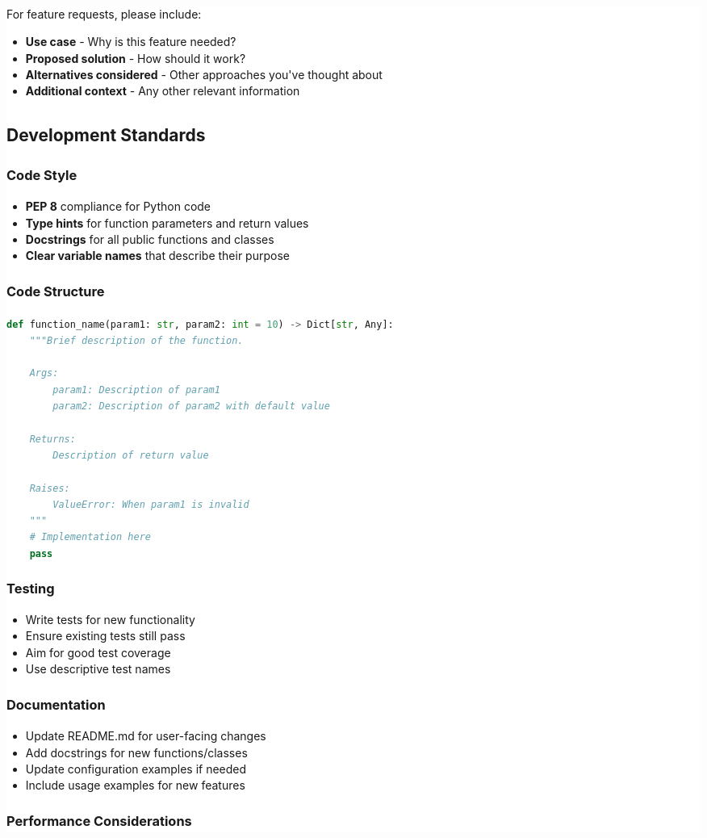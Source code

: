 For feature requests, please include:

- **Use case** - Why is this feature needed?
- **Proposed solution** - How should it work?
- **Alternatives considered** - Other approaches you've thought about
- **Additional context** - Any other relevant information

## Development Standards

### Code Style

- **PEP 8** compliance for Python code
- **Type hints** for function parameters and return values
- **Docstrings** for all public functions and classes
- **Clear variable names** that describe their purpose

### Code Structure

```python
def function_name(param1: str, param2: int = 10) -> Dict[str, Any]:
    """Brief description of the function.
    
    Args:
        param1: Description of param1
        param2: Description of param2 with default value
        
    Returns:
        Description of return value
        
    Raises:
        ValueError: When param1 is invalid
    """
    # Implementation here
    pass
```

### Testing

- Write tests for new functionality
- Ensure existing tests still pass
- Aim for good test coverage
- Use descriptive test names

### Documentation

- Update README.md for user-facing changes
- Add docstrings for new functions/classes
- Update configuration examples if needed
- Include usage examples for new features

### Performance Considerations
